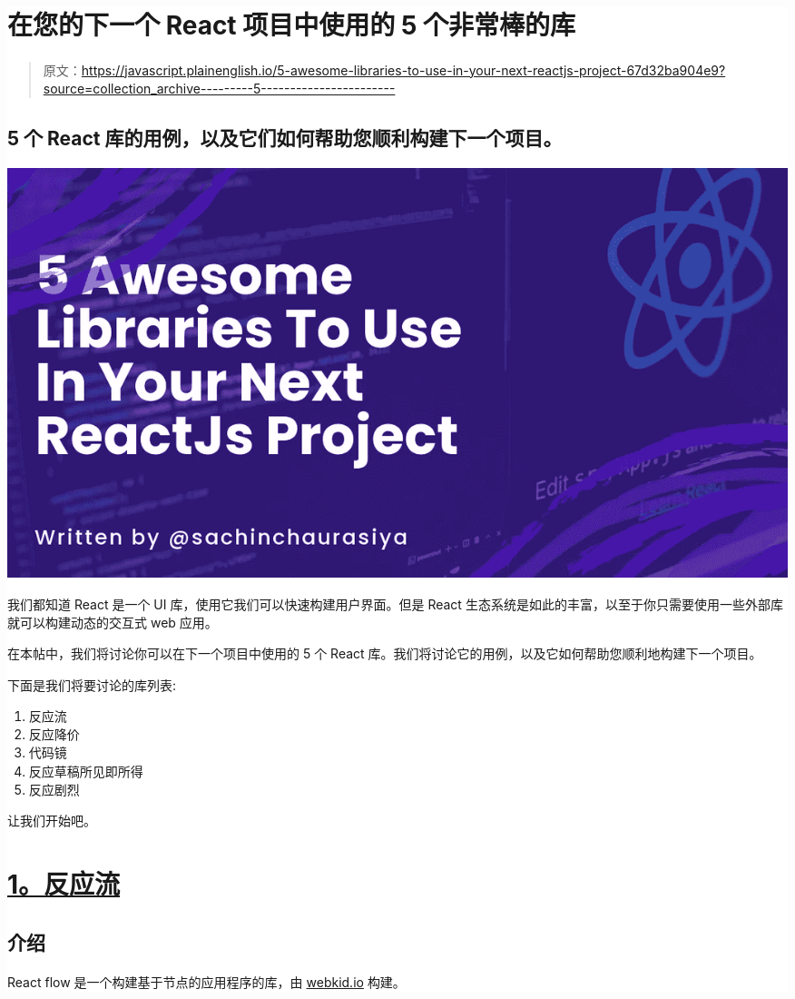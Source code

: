 # 在您的下一个 React 项目中使用的 5 个非常棒的库

> 原文：<https://javascript.plainenglish.io/5-awesome-libraries-to-use-in-your-next-reactjs-project-67d32ba904e9?source=collection_archive---------5----------------------->

## 5 个 React 库的用例，以及它们如何帮助您顺利构建下一个项目。

![](img/e6da418dce197f1e996b7cb36b94131f.png)

我们都知道 React 是一个 UI 库，使用它我们可以快速构建用户界面。但是 React 生态系统是如此的丰富，以至于你只需要使用一些外部库就可以构建动态的交互式 web 应用。

在本帖中，我们将讨论你可以在下一个项目中使用的 5 个 React 库。我们将讨论它的用例，以及它如何帮助您顺利地构建下一个项目。

下面是我们将要讨论的库列表:

1.  反应流
2.  反应降价
3.  代码镜
4.  反应草稿所见即所得
5.  反应剧烈

让我们开始吧。

# [1。反应流](https://reactflow.dev/docs/)

## 介绍

React flow 是一个构建基于节点的应用程序的库，由 [webkid.io](https://webkid.io) 构建。

